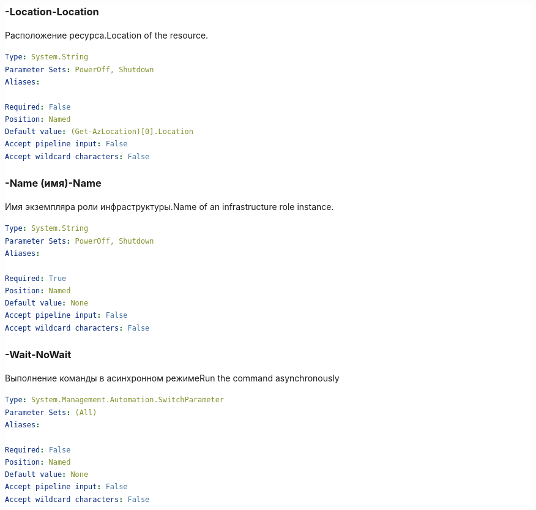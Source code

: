 ### <span data-ttu-id="9bd1d-123">-Location</span><span class="sxs-lookup"><span data-stu-id="9bd1d-123">-Location</span></span>
<span data-ttu-id="9bd1d-124">Расположение ресурса.</span><span class="sxs-lookup"><span data-stu-id="9bd1d-124">Location of the resource.</span></span>

```yaml
Type: System.String
Parameter Sets: PowerOff, Shutdown
Aliases:

Required: False
Position: Named
Default value: (Get-AzLocation)[0].Location
Accept pipeline input: False
Accept wildcard characters: False

```

### <span data-ttu-id="9bd1d-125">-Name (имя)</span><span class="sxs-lookup"><span data-stu-id="9bd1d-125">-Name</span></span>
<span data-ttu-id="9bd1d-126">Имя экземпляра роли инфраструктуры.</span><span class="sxs-lookup"><span data-stu-id="9bd1d-126">Name of an infrastructure role instance.</span></span>

```yaml
Type: System.String
Parameter Sets: PowerOff, Shutdown
Aliases:

Required: True
Position: Named
Default value: None
Accept pipeline input: False
Accept wildcard characters: False

```

### <span data-ttu-id="9bd1d-127">-Wait</span><span class="sxs-lookup"><span data-stu-id="9bd1d-127">-NoWait</span></span>
<span data-ttu-id="9bd1d-128">Выполнение команды в асинхронном режиме</span><span class="sxs-lookup"><span data-stu-id="9bd1d-128">Run the command asynchronously</span></span>

```yaml
Type: System.Management.Automation.SwitchParameter
Parameter Sets: (All)
Aliases:

Required: False
Position: Named
Default value: None
Accept pipeline input: False
Accept wildcard characters: False

```
